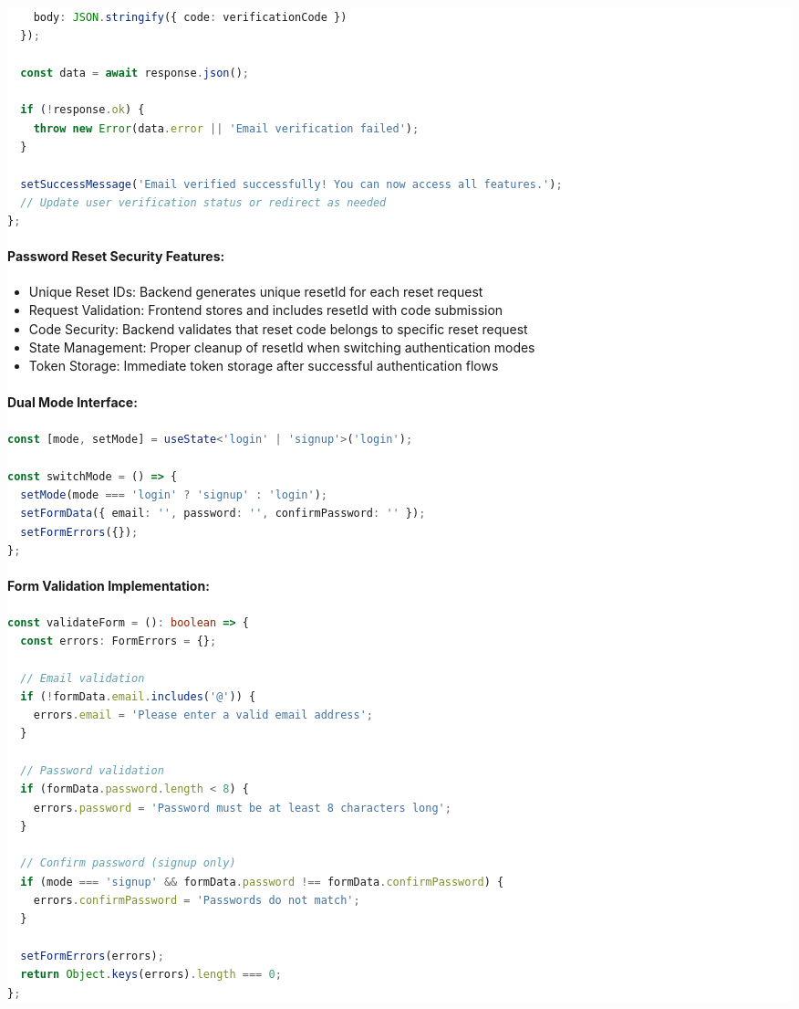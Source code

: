 ```typescript
    body: JSON.stringify({ code: verificationCode })
  });

  const data = await response.json();

  if (!response.ok) {
    throw new Error(data.error || 'Email verification failed');
  }

  setSuccessMessage('Email verified successfully! You can now access all features.');
  // Update user verification status or redirect as needed
};
```

#### Password Reset Security Features:
- Unique Reset IDs: Backend generates unique resetId for each reset request
- Request Validation: Frontend stores and includes resetId with code submission
- Code Security: Backend validates that reset code belongs to specific reset request
- State Management: Proper cleanup of resetId when switching authentication modes
- Token Storage: Immediate token storage after successful authentication flows

#### Dual Mode Interface:
```typescript
const [mode, setMode] = useState<'login' | 'signup'>('login');

const switchMode = () => {
  setMode(mode === 'login' ? 'signup' : 'login');
  setFormData({ email: '', password: '', confirmPassword: '' });
  setFormErrors({});
};
```

#### Form Validation Implementation:
```typescript
const validateForm = (): boolean => {
  const errors: FormErrors = {};
  
  // Email validation
  if (!formData.email.includes('@')) {
    errors.email = 'Please enter a valid email address';
  }
  
  // Password validation
  if (formData.password.length < 8) {
    errors.password = 'Password must be at least 8 characters long';
  }
  
  // Confirm password (signup only)
  if (mode === 'signup' && formData.password !== formData.confirmPassword) {
    errors.confirmPassword = 'Passwords do not match';
  }
  
  setFormErrors(errors);
  return Object.keys(errors).length === 0;
};
```


  [filename: string]: string;